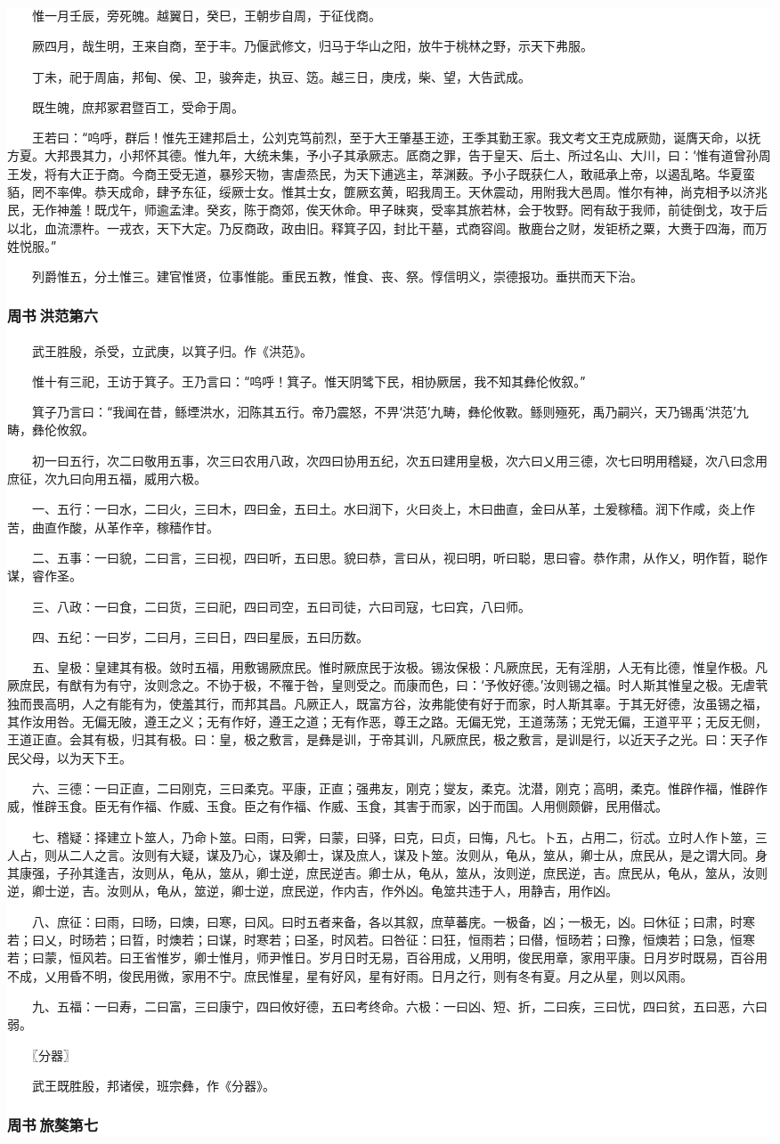 　　惟一月壬辰，旁死魄。越翼日，癸巳，王朝步自周，于征伐商。

　　厥四月，哉生明，王来自商，至于丰。乃偃武修文，归马于华山之阳，放牛于桃林之野，示天下弗服。

　　丁未，祀于周庙，邦甸、侯、卫，骏奔走，执豆、笾。越三日，庚戌，柴、望，大告武成。

　　既生魄，庶邦冢君暨百工，受命于周。

　　王若曰：“呜呼，群后！惟先王建邦启土，公刘克笃前烈，至于大王肇基王迹，王季其勤王家。我文考文王克成厥勋，诞膺天命，以抚方夏。大邦畏其力，小邦怀其德。惟九年，大统未集，予小子其承厥志。厎商之罪，告于皇天、后土、所过名山、大川，曰：‘惟有道曾孙周王发，将有大正于商。今商王受无道，暴殄天物，害虐烝民，为天下逋逃主，萃渊薮。予小子既获仁人，敢祗承上帝，以遏乱略。华夏蛮貊，罔不率俾。恭天成命，肆予东征，绥厥士女。惟其士女，篚厥玄黄，昭我周王。天休震动，用附我大邑周。惟尔有神，尚克相予以济兆民，无作神羞！既戊午，师逾孟津。癸亥，陈于商郊，俟天休命。甲子昧爽，受率其旅若林，会于牧野。罔有敌于我师，前徒倒戈，攻于后以北，血流漂杵。一戎衣，天下大定。乃反商政，政由旧。释箕子囚，封比干墓，式商容闾。散鹿台之财，发钜桥之粟，大赉于四海，而万姓悦服。”

　　列爵惟五，分土惟三。建官惟贤，位事惟能。重民五教，惟食、丧、祭。惇信明义，崇德报功。垂拱而天下治。


### 周书  洪范第六



　　武王胜殷，杀受，立武庚，以箕子归。作《洪范》。

　　惟十有三祀，王访于箕子。王乃言曰：“呜呼！箕子。惟天阴骘下民，相协厥居，我不知其彝伦攸叙。”

　　箕子乃言曰：“我闻在昔，鲧堙洪水，汩陈其五行。帝乃震怒，不畀‘洪范’九畴，彝伦攸斁。鲧则殛死，禹乃嗣兴，天乃锡禹‘洪范’九畴，彝伦攸叙。

　　初一曰五行，次二曰敬用五事，次三曰农用八政，次四曰协用五纪，次五曰建用皇极，次六曰乂用三德，次七曰明用稽疑，次八曰念用庶征，次九曰向用五福，威用六极。

　　一、五行：一曰水，二曰火，三曰木，四曰金，五曰土。水曰润下，火曰炎上，木曰曲直，金曰从革，土爰稼穑。润下作咸，炎上作苦，曲直作酸，从革作辛，稼穑作甘。

　　二、五事：一曰貌，二曰言，三曰视，四曰听，五曰思。貌曰恭，言曰从，视曰明，听曰聪，思曰睿。恭作肃，从作乂，明作晢，聪作谋，睿作圣。

　　三、八政：一曰食，二曰货，三曰祀，四曰司空，五曰司徒，六曰司寇，七曰宾，八曰师。

　　四、五纪：一曰岁，二曰月，三曰日，四曰星辰，五曰历数。

　　五、皇极：皇建其有极。敛时五福，用敷锡厥庶民。惟时厥庶民于汝极。锡汝保极：凡厥庶民，无有淫朋，人无有比德，惟皇作极。凡厥庶民，有猷有为有守，汝则念之。不协于极，不罹于咎，皇则受之。而康而色，曰：‘予攸好德。’汝则锡之福。时人斯其惟皇之极。无虐茕独而畏高明，人之有能有为，使羞其行，而邦其昌。凡厥正人，既富方谷，汝弗能使有好于而家，时人斯其辜。于其无好德，汝虽锡之福，其作汝用咎。无偏无陂，遵王之义；无有作好，遵王之道；无有作恶，尊王之路。无偏无党，王道荡荡；无党无偏，王道平平；无反无侧，王道正直。会其有极，归其有极。曰：皇，极之敷言，是彝是训，于帝其训，凡厥庶民，极之敷言，是训是行，以近天子之光。曰：天子作民父母，以为天下王。

　　六、三德：一曰正直，二曰刚克，三曰柔克。平康，正直；强弗友，刚克；燮友，柔克。沈潜，刚克；高明，柔克。惟辟作福，惟辟作威，惟辟玉食。臣无有作福、作威、玉食。臣之有作福、作威、玉食，其害于而家，凶于而国。人用侧颇僻，民用僣忒。

　　七、稽疑：择建立卜筮人，乃命卜筮。曰雨，曰霁，曰蒙，曰驿，曰克，曰贞，曰悔，凡七。卜五，占用二，衍忒。立时人作卜筮，三人占，则从二人之言。汝则有大疑，谋及乃心，谋及卿士，谋及庶人，谋及卜筮。汝则从，龟从，筮从，卿士从，庶民从，是之谓大同。身其康强，子孙其逢吉，汝则从，龟从，筮从，卿士逆，庶民逆吉。卿士从，龟从，筮从，汝则逆，庶民逆，吉。庶民从，龟从，筮从，汝则逆，卿士逆，吉。汝则从，龟从，筮逆，卿士逆，庶民逆，作内吉，作外凶。龟筮共违于人，用静吉，用作凶。

　　八、庶征：曰雨，曰旸，曰燠，曰寒，曰风。曰时五者来备，各以其叙，庶草蕃庑。一极备，凶；一极无，凶。曰休征；曰肃，时寒若；曰乂，时旸若；曰晢，时燠若；曰谋，时寒若；曰圣，时风若。曰咎征：曰狂，恒雨若；曰僣，恒旸若；曰豫，恒燠若；曰急，恒寒若；曰蒙，恒风若。曰王省惟岁，卿士惟月，师尹惟日。岁月日时无易，百谷用成，乂用明，俊民用章，家用平康。日月岁时既易，百谷用不成，乂用昏不明，俊民用微，家用不宁。庶民惟星，星有好风，星有好雨。日月之行，则有冬有夏。月之从星，则以风雨。

　　九、五福：一曰寿，二曰富，三曰康宁，四曰攸好德，五曰考终命。六极：一曰凶、短、折，二曰疾，三曰忧，四曰贫，五曰恶，六曰弱。

　　〖分器〗

　　武王既胜殷，邦诸侯，班宗彝，作《分器》。


### 周书  旅獒第七

